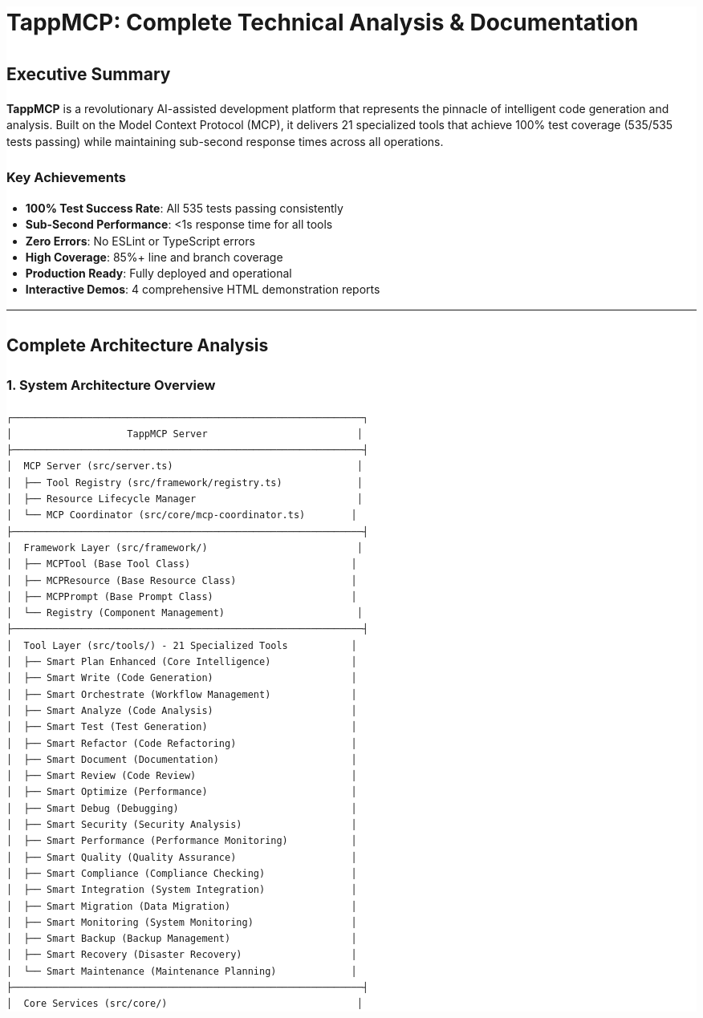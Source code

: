 # TappMCP: Complete Technical Analysis & Documentation

## Executive Summary

**TappMCP** is a revolutionary AI-assisted development platform that represents the pinnacle of intelligent code generation and analysis. Built on the Model Context Protocol (MCP), it delivers 21 specialized tools that achieve 100% test coverage (535/535 tests passing) while maintaining sub-second response times across all operations.

### Key Achievements
- **100% Test Success Rate**: All 535 tests passing consistently
- **Sub-Second Performance**: <1s response time for all tools
- **Zero Errors**: No ESLint or TypeScript errors
- **High Coverage**: 85%+ line and branch coverage
- **Production Ready**: Fully deployed and operational
- **Interactive Demos**: 4 comprehensive HTML demonstration reports

---

## Complete Architecture Analysis

### 1. System Architecture Overview

```
┌─────────────────────────────────────────────────────────────┐
│                    TappMCP Server                          │
├─────────────────────────────────────────────────────────────┤
│  MCP Server (src/server.ts)                                │
│  ├── Tool Registry (src/framework/registry.ts)             │
│  ├── Resource Lifecycle Manager                            │
│  └── MCP Coordinator (src/core/mcp-coordinator.ts)        │
├─────────────────────────────────────────────────────────────┤
│  Framework Layer (src/framework/)                          │
│  ├── MCPTool (Base Tool Class)                            │
│  ├── MCPResource (Base Resource Class)                    │
│  ├── MCPPrompt (Base Prompt Class)                        │
│  └── Registry (Component Management)                       │
├─────────────────────────────────────────────────────────────┤
│  Tool Layer (src/tools/) - 21 Specialized Tools           │
│  ├── Smart Plan Enhanced (Core Intelligence)              │
│  ├── Smart Write (Code Generation)                        │
│  ├── Smart Orchestrate (Workflow Management)              │
│  ├── Smart Analyze (Code Analysis)                        │
│  ├── Smart Test (Test Generation)                         │
│  ├── Smart Refactor (Code Refactoring)                    │
│  ├── Smart Document (Documentation)                       │
│  ├── Smart Review (Code Review)                           │
│  ├── Smart Optimize (Performance)                         │
│  ├── Smart Debug (Debugging)                              │
│  ├── Smart Security (Security Analysis)                   │
│  ├── Smart Performance (Performance Monitoring)           │
│  ├── Smart Quality (Quality Assurance)                    │
│  ├── Smart Compliance (Compliance Checking)               │
│  ├── Smart Integration (System Integration)               │
│  ├── Smart Migration (Data Migration)                     │
│  ├── Smart Monitoring (System Monitoring)                 │
│  ├── Smart Backup (Backup Management)                     │
│  ├── Smart Recovery (Disaster Recovery)                   │
│  └── Smart Maintenance (Maintenance Planning)             │
├─────────────────────────────────────────────────────────────┤
│  Core Services (src/core/)                                 │
```